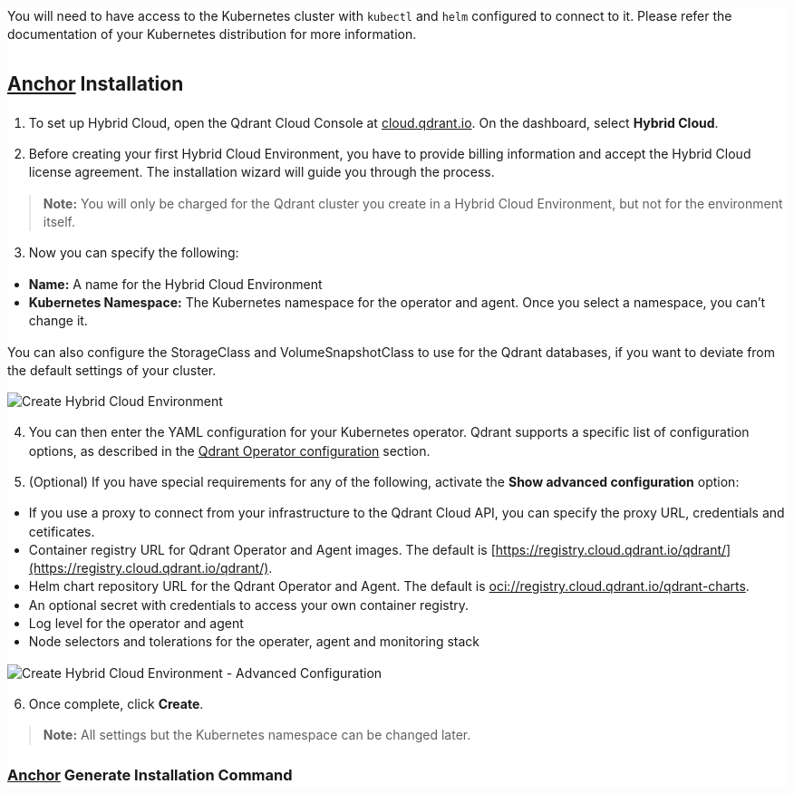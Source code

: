 You will need to have access to the Kubernetes cluster with `kubectl` and `helm` configured to connect to it. Please refer the documentation of your Kubernetes distribution for more information.

## [Anchor](https://qdrant.tech/documentation/hybrid-cloud/hybrid-cloud-setup/\#installation) Installation

1. To set up Hybrid Cloud, open the Qdrant Cloud Console at [cloud.qdrant.io](https://cloud.qdrant.io/). On the dashboard, select **Hybrid Cloud**.

2. Before creating your first Hybrid Cloud Environment, you have to provide billing information and accept the Hybrid Cloud license agreement. The installation wizard will guide you through the process.


> **Note:** You will only be charged for the Qdrant cluster you create in a Hybrid Cloud Environment, but not for the environment itself.

3. Now you can specify the following:

- **Name:** A name for the Hybrid Cloud Environment
- **Kubernetes Namespace:** The Kubernetes namespace for the operator and agent. Once you select a namespace, you can’t change it.

You can also configure the StorageClass and VolumeSnapshotClass to use for the Qdrant databases, if you want to deviate from the default settings of your cluster.

![Create Hybrid Cloud Environment](https://qdrant.tech/documentation/cloud/hybrid_cloud_env_create.png)

4. You can then enter the YAML configuration for your Kubernetes operator. Qdrant supports a specific list of configuration options, as described in the [Qdrant Operator configuration](https://qdrant.tech/documentation/hybrid-cloud/operator-configuration/) section.

5. (Optional) If you have special requirements for any of the following, activate the **Show advanced configuration** option:


- If you use a proxy to connect from your infrastructure to the Qdrant Cloud API, you can specify the proxy URL, credentials and cetificates.
- Container registry URL for Qdrant Operator and Agent images. The default is [https://registry.cloud.qdrant.io/qdrant/](https://registry.cloud.qdrant.io/qdrant/).
- Helm chart repository URL for the Qdrant Operator and Agent. The default is [oci://registry.cloud.qdrant.io/qdrant-charts](oci://registry.cloud.qdrant.io/qdrant-charts).
- An optional secret with credentials to access your own container registry.
- Log level for the operator and agent
- Node selectors and tolerations for the operater, agent and monitoring stack

![Create Hybrid Cloud Environment - Advanced Configuration](https://qdrant.tech/documentation/cloud/hybrid_cloud_advanced_configuration.png)

6. Once complete, click **Create**.

> **Note:** All settings but the Kubernetes namespace can be changed later.

### [Anchor](https://qdrant.tech/documentation/hybrid-cloud/hybrid-cloud-setup/\#generate-installation-command) Generate Installation Command
